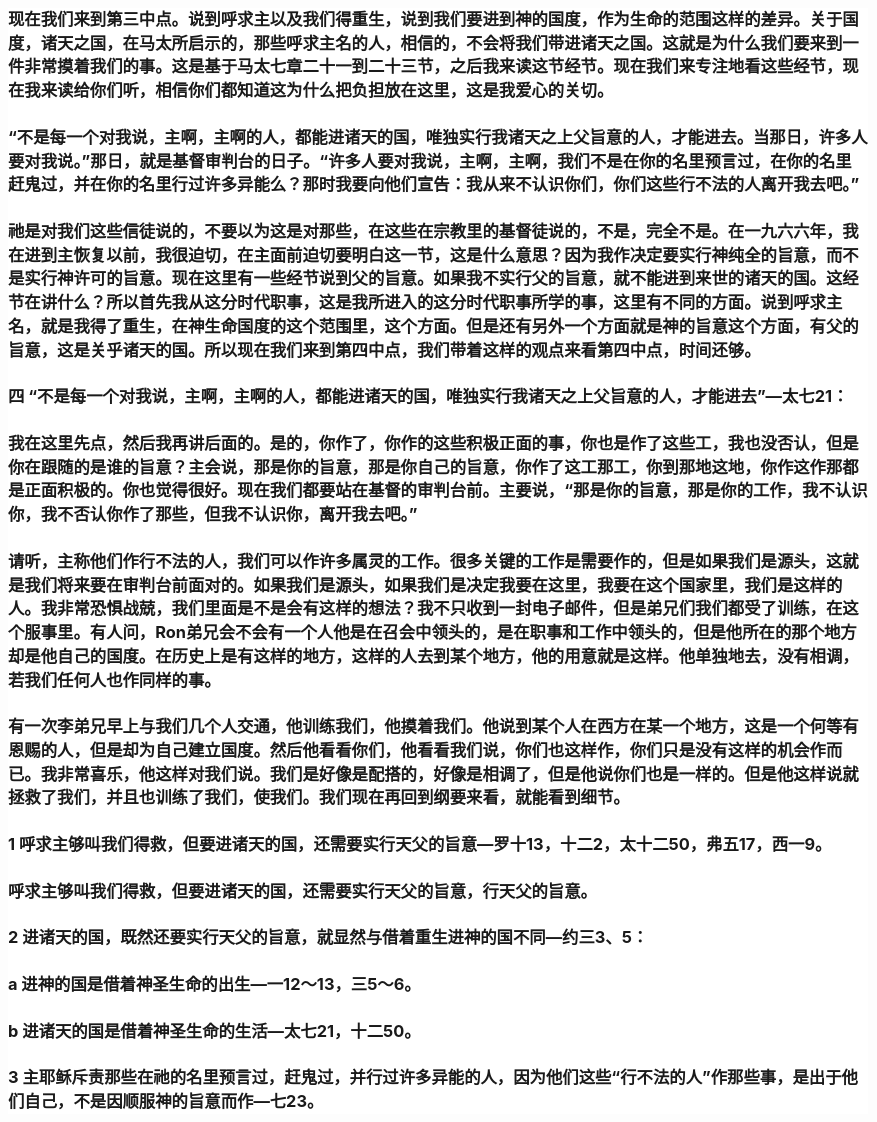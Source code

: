 ### 现在我们来到第三中点。说到呼求主以及我们得重生，说到我们要进到神的国度，作为生命的范围这样的差异。关于国度，诸天之国，在马太所启示的，那些呼求主名的人，相信的，不会将我们带进诸天之国。这就是为什么我们要来到一件非常摸着我们的事。这是基于马太七章二十一到二十三节，之后我来读这节经节。现在我们来专注地看这些经节，现在我来读给你们听，相信你们都知道这为什么把负担放在这里，这是我爱心的关切。

### “不是每一个对我说，主啊，主啊的人，都能进诸天的国，唯独实行我诸天之上父旨意的人，才能进去。当那日，许多人要对我说。”那日，就是基督审判台的日子。“许多人要对我说，主啊，主啊，我们不是在你的名里预言过，在你的名里赶鬼过，并在你的名里行过许多异能么？那时我要向他们宣告：我从来不认识你们，你们这些行不法的人离开我去吧。”

### 祂是对我们这些信徒说的，不要以为这是对那些，在这些在宗教里的基督徒说的，不是，完全不是。在一九六六年，我在进到主恢复以前，我很迫切，在主面前迫切要明白这一节，这是什么意思？因为我作决定要实行神纯全的旨意，而不是实行神许可的旨意。现在这里有一些经节说到父的旨意。如果我不实行父的旨意，就不能进到来世的诸天的国。这经节在讲什么？所以首先我从这分时代职事，这是我所进入的这分时代职事所学的事，这里有不同的方面。说到呼求主名，就是我得了重生，在神生命国度的这个范围里，这个方面。但是还有另外一个方面就是神的旨意这个方面，有父的旨意，这是关乎诸天的国。所以现在我们来到第四中点，我们带着这样的观点来看第四中点，时间还够。

### **四	“不是每一个对我说，主啊，主啊的人，都能进诸天的国，唯独实行我诸天之上父旨意的人，才能进去”—太七21：**

### 我在这里先点，然后我再讲后面的。是的，你作了，你作的这些积极正面的事，你也是作了这些工，我也没否认，但是你在跟随的是谁的旨意？主会说，那是你的旨意，那是你自己的旨意，你作了这工那工，你到那地这地，你作这作那都是正面积极的。你也觉得很好。现在我们都要站在基督的审判台前。主要说，“那是你的旨意，那是你的工作，我不认识你，我不否认你作了那些，但我不认识你，离开我去吧。”

### 请听，主称他们作行不法的人，我们可以作许多属灵的工作。很多关键的工作是需要作的，但是如果我们是源头，这就是我们将来要在审判台前面对的。如果我们是源头，如果我们是决定我要在这里，我要在这个国家里，我们是这样的人。我非常恐惧战兢，我们里面是不是会有这样的想法？我不只收到一封电子邮件，但是弟兄们我们都受了训练，在这个服事里。有人问，Ron弟兄会不会有一个人他是在召会中领头的，是在职事和工作中领头的，但是他所在的那个地方却是他自己的国度。在历史上是有这样的地方，这样的人去到某个地方，他的用意就是这样。他单独地去，没有相调，若我们任何人也作同样的事。

### 有一次李弟兄早上与我们几个人交通，他训练我们，他摸着我们。他说到某个人在西方在某一个地方，这是一个何等有恩赐的人，但是却为自己建立国度。然后他看看你们，他看看我们说，你们也这样作，你们只是没有这样的机会作而已。我非常喜乐，他这样对我们说。我们是好像是配搭的，好像是相调了，但是他说你们也是一样的。但是他这样说就拯救了我们，并且也训练了我们，使我们。我们现在再回到纲要来看，就能看到细节。

### 1	呼求主够叫我们得救，但要进诸天的国，还需要实行天父的旨意—罗十13，十二2，太十二50，弗五17，西一9。

### 呼求主够叫我们得救，但要进诸天的国，还需要实行天父的旨意，行天父的旨意。

### 2	进诸天的国，既然还要实行天父的旨意，就显然与借着重生进神的国不同—约三3、5：

### a	进神的国是借着神圣生命的出生—一12～13，三5～6。

### b	进诸天的国是借着神圣生命的生活—太七21，十二50。

### 3	主耶稣斥责那些在祂的名里预言过，赶鬼过，并行过许多异能的人，因为他们这些“行不法的人”作那些事，是出于他们自己，不是因顺服神的旨意而作—七23。
